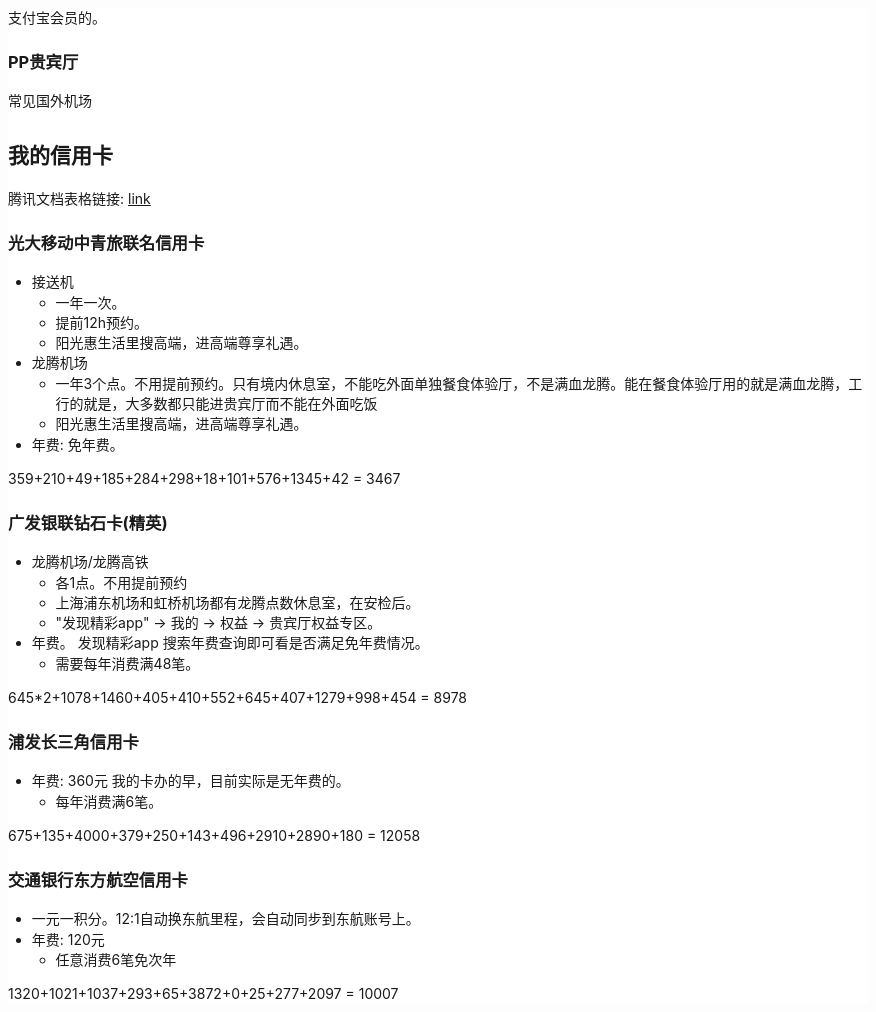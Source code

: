 支付宝会员的。



### PP贵宾厅

常见国外机场



## 我的信用卡

腾讯文档表格链接: [link](https://docs.qq.com/sheet/DTmZrbUhJc1lzV1NT?tab=BB08J2)

### 光大移动中青旅联名信用卡

- 接送机 
  - 一年一次。 
  - 提前12h预约。
  - 阳光惠生活里搜高端，进高端尊享礼遇。
- 龙腾机场
  - 一年3个点。不用提前预约。只有境内休息室，不能吃外面单独餐食体验厅，不是满血龙腾。能在餐食体验厅用的就是满血龙腾，工行的就是，大多数都只能进贵宾厅而不能在外面吃饭
  - 阳光惠生活里搜高端，进高端尊享礼遇。
- 年费: 免年费。

359+210+49+185+284+298+18+101+576+1345+42 = 3467

### 广发银联钻石卡(精英)

- 龙腾机场/龙腾高铁
  - 各1点。不用提前预约
  - 上海浦东机场和虹桥机场都有龙腾点数休息室，在安检后。
  - "发现精彩app"  -> 我的 -> 权益 -> 贵宾厅权益专区。
- 年费。 发现精彩app 搜索年费查询即可看是否满足免年费情况。
  - 需要每年消费满48笔。

645*2+1078+1460+405+410+552+645+407+1279+998+454 = 8978



### 浦发长三角信用卡

- 年费: 360元 我的卡办的早，目前实际是无年费的。
  - 每年消费满6笔。

675+135+4000+379+250+143+496+2910+2890+180 = 12058



### 交通银行东方航空信用卡

- 一元一积分。12:1自动换东航里程，会自动同步到东航账号上。
- 年费:  120元
  - 任意消费6笔免次年

1320+1021+1037+293+65+3872+0+25+277+2097 = 10007

